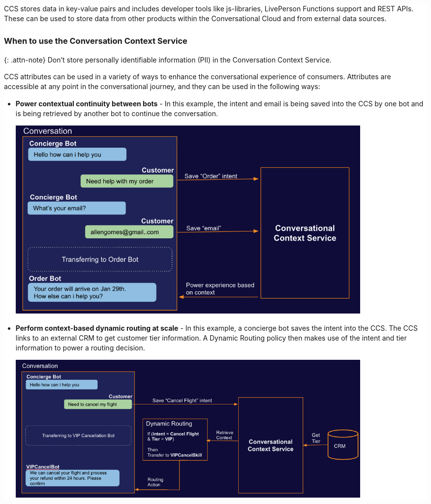 CCS stores data in key-value pairs and includes developer tools like js-libraries, LivePerson Functions support and REST APIs. These can be used to store data from other products within the Conversational Cloud and from external data sources.

### When to use the Conversation Context Service

{: .attn-note}
Don’t store personally identifiable information (PII) in the Conversation Context Service.

CCS attributes can be used in a variety of ways to enhance the conversational experience of consumers. Attributes are accessible at any point in the conversational journey, and they can be used in the following ways:

* **Power contextual continuity between bots** - In this example, the intent and email is being saved into the CCS by one bot and is being retrieved by another bot to continue the conversation.

  <img class="fancyimage" width="700" src="img/convorchestrator/co_ccs_usecase1.png" alt="An example conversation with a consumer that illustrates use of the CCS to maintain contextual info as the conversation is transferred from one bot to another">

* **Perform context-based dynamic routing at scale** - In this example, a concierge bot saves the intent into the CCS. The CCS links to an external CRM to get customer tier information. A Dynamic Routing policy then makes use of the intent and tier information to power a routing decision.

  <img class="fancyimage" width="700" src="img/convorchestrator/co_ccs_usecase2.png" alt="An example conversation with a consumer that illustrates use of the CCS to perform context-based, dynamic routing at scale">
